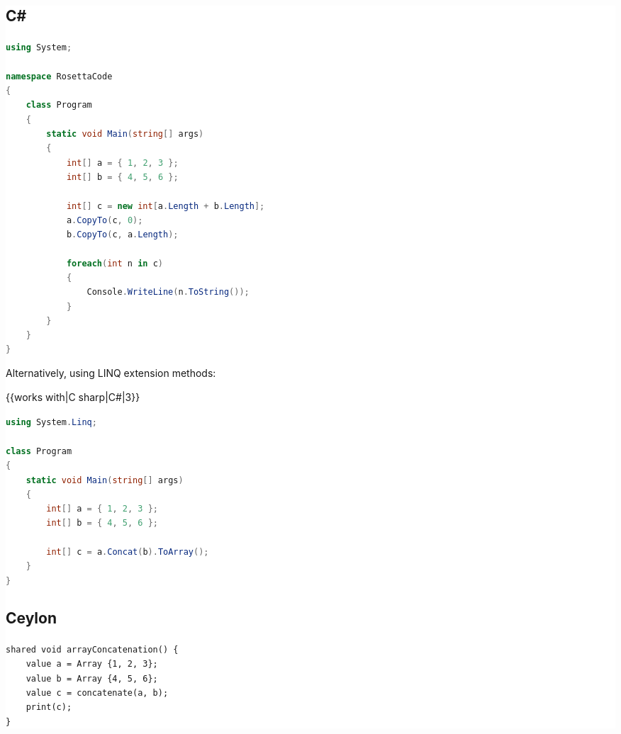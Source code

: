 

## C#


```c#
using System;

namespace RosettaCode
{
    class Program
    {
        static void Main(string[] args)
        {
            int[] a = { 1, 2, 3 };
            int[] b = { 4, 5, 6 };

            int[] c = new int[a.Length + b.Length];
            a.CopyTo(c, 0);
            b.CopyTo(c, a.Length);

            foreach(int n in c)
            {
                Console.WriteLine(n.ToString());
            }
        }
    }
}
```


Alternatively, using LINQ extension methods:

{{works with|C sharp|C#|3}}

```c#
using System.Linq;

class Program
{
    static void Main(string[] args)
    {
        int[] a = { 1, 2, 3 };
        int[] b = { 4, 5, 6 };

        int[] c = a.Concat(b).ToArray();
    }
}
```



## Ceylon


```ceylon
shared void arrayConcatenation() {
	value a = Array {1, 2, 3};
	value b = Array {4, 5, 6};
	value c = concatenate(a, b);
	print(c);
}
```
